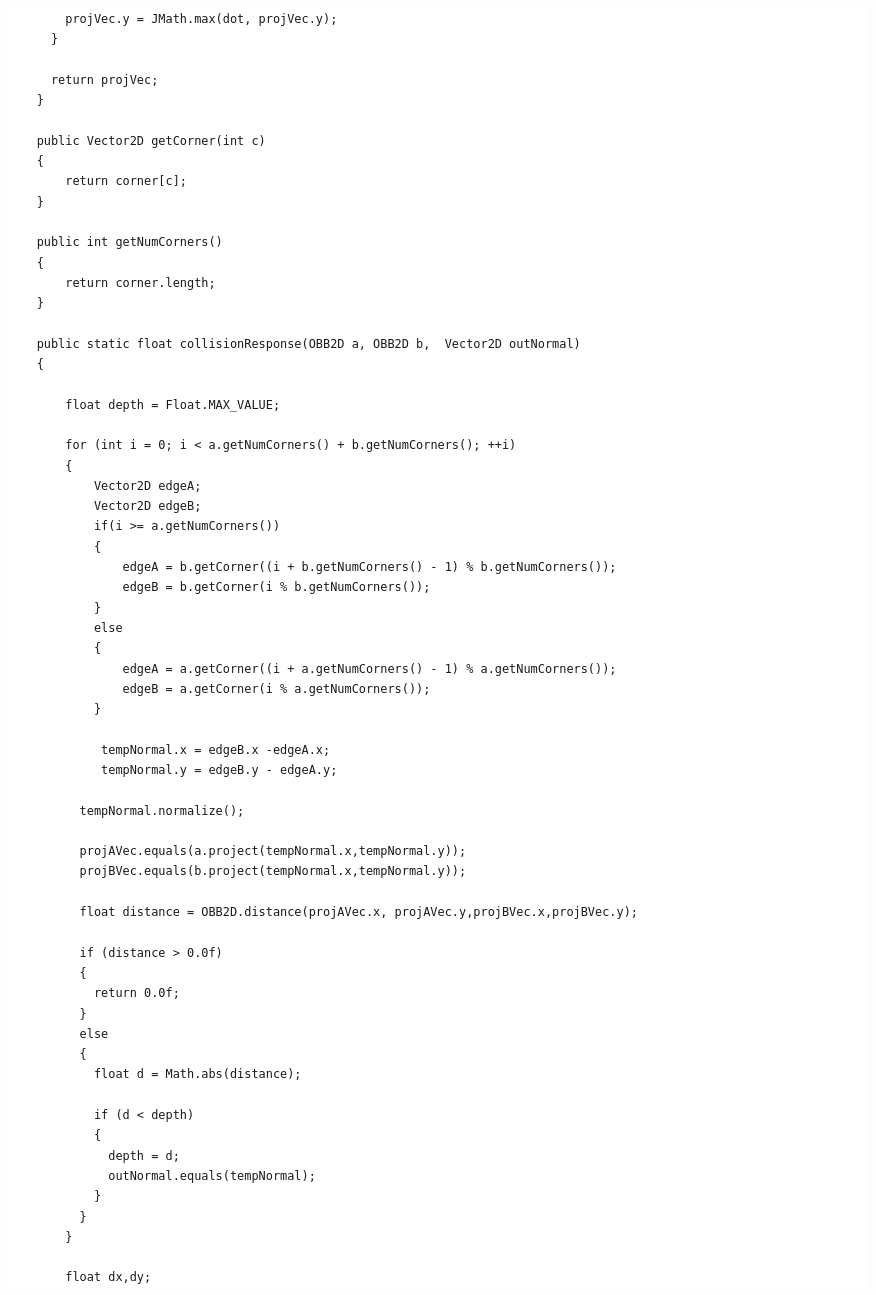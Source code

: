 ```
        projVec.y = JMath.max(dot, projVec.y);
      }

      return projVec;
    }

    public Vector2D getCorner(int c)
    {
        return corner[c];
    }

    public int getNumCorners()
    {
        return corner.length;
    }

    public static float collisionResponse(OBB2D a, OBB2D b,  Vector2D outNormal) 
    {

        float depth = Float.MAX_VALUE;

        for (int i = 0; i < a.getNumCorners() + b.getNumCorners(); ++i)
        {
            Vector2D edgeA;
            Vector2D edgeB;
            if(i >= a.getNumCorners())
            {
                edgeA = b.getCorner((i + b.getNumCorners() - 1) % b.getNumCorners());
                edgeB = b.getCorner(i % b.getNumCorners());
            }
            else
            {
                edgeA = a.getCorner((i + a.getNumCorners() - 1) % a.getNumCorners());
                edgeB = a.getCorner(i % a.getNumCorners());
            }

             tempNormal.x = edgeB.x -edgeA.x;
             tempNormal.y = edgeB.y - edgeA.y; 

          tempNormal.normalize();

          projAVec.equals(a.project(tempNormal.x,tempNormal.y));
          projBVec.equals(b.project(tempNormal.x,tempNormal.y));

          float distance = OBB2D.distance(projAVec.x, projAVec.y,projBVec.x,projBVec.y);

          if (distance > 0.0f)
          {
            return 0.0f;
          }
          else
          {
            float d = Math.abs(distance);

            if (d < depth)
            {
              depth = d;
              outNormal.equals(tempNormal);
            }
          }
        }

        float dx,dy;
```